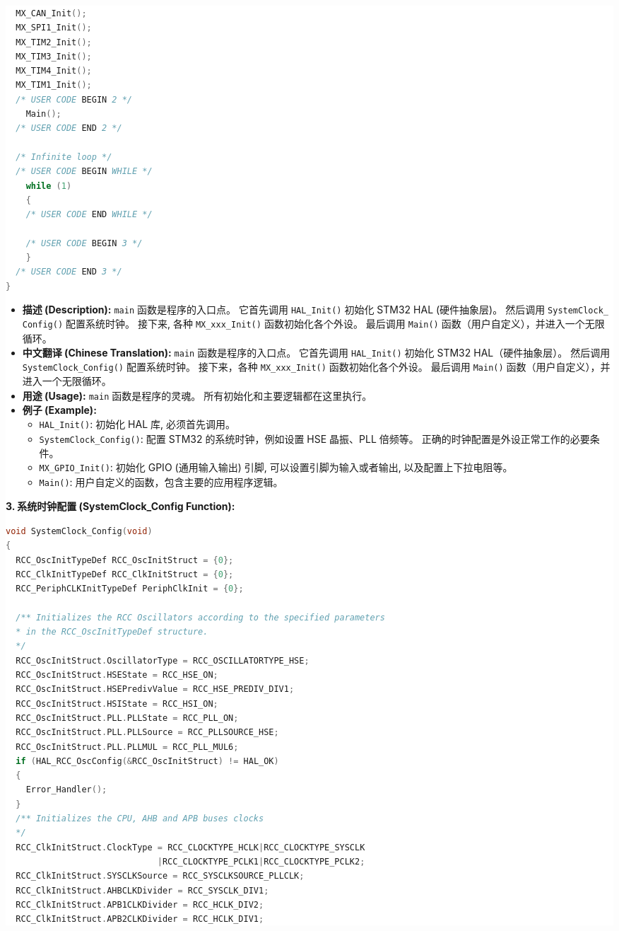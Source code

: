```c
  MX_CAN_Init();
  MX_SPI1_Init();
  MX_TIM2_Init();
  MX_TIM3_Init();
  MX_TIM4_Init();
  MX_TIM1_Init();
  /* USER CODE BEGIN 2 */
    Main();
  /* USER CODE END 2 */

  /* Infinite loop */
  /* USER CODE BEGIN WHILE */
    while (1)
    {
    /* USER CODE END WHILE */

    /* USER CODE BEGIN 3 */
    }
  /* USER CODE END 3 */
}
```

*   **描述 (Description):** `main` 函数是程序的入口点。 它首先调用 `HAL_Init()` 初始化 STM32 HAL (硬件抽象层)。 然后调用 `SystemClock_Config()` 配置系统时钟。 接下来, 各种 `MX_xxx_Init()` 函数初始化各个外设。  最后调用 `Main()` 函数（用户自定义），并进入一个无限循环。
*   **中文翻译 (Chinese Translation):** `main` 函数是程序的入口点。 它首先调用 `HAL_Init()` 初始化 STM32 HAL（硬件抽象层）。 然后调用 `SystemClock_Config()` 配置系统时钟。 接下来，各种 `MX_xxx_Init()` 函数初始化各个外设。 最后调用 `Main()` 函数（用户自定义），并进入一个无限循环。
*   **用途 (Usage):** `main` 函数是程序的灵魂。 所有初始化和主要逻辑都在这里执行。
*   **例子 (Example):**
    *   `HAL_Init()`:  初始化 HAL 库, 必须首先调用。
    *   `SystemClock_Config()`:  配置 STM32 的系统时钟，例如设置 HSE 晶振、PLL 倍频等。  正确的时钟配置是外设正常工作的必要条件。
    *   `MX_GPIO_Init()`: 初始化 GPIO (通用输入输出) 引脚, 可以设置引脚为输入或者输出, 以及配置上下拉电阻等。
    *   `Main()`:  用户自定义的函数，包含主要的应用程序逻辑。

**3. 系统时钟配置 (SystemClock_Config Function):**

```c
void SystemClock_Config(void)
{
  RCC_OscInitTypeDef RCC_OscInitStruct = {0};
  RCC_ClkInitTypeDef RCC_ClkInitStruct = {0};
  RCC_PeriphCLKInitTypeDef PeriphClkInit = {0};

  /** Initializes the RCC Oscillators according to the specified parameters
  * in the RCC_OscInitTypeDef structure.
  */
  RCC_OscInitStruct.OscillatorType = RCC_OSCILLATORTYPE_HSE;
  RCC_OscInitStruct.HSEState = RCC_HSE_ON;
  RCC_OscInitStruct.HSEPredivValue = RCC_HSE_PREDIV_DIV1;
  RCC_OscInitStruct.HSIState = RCC_HSI_ON;
  RCC_OscInitStruct.PLL.PLLState = RCC_PLL_ON;
  RCC_OscInitStruct.PLL.PLLSource = RCC_PLLSOURCE_HSE;
  RCC_OscInitStruct.PLL.PLLMUL = RCC_PLL_MUL6;
  if (HAL_RCC_OscConfig(&RCC_OscInitStruct) != HAL_OK)
  {
    Error_Handler();
  }
  /** Initializes the CPU, AHB and APB buses clocks
  */
  RCC_ClkInitStruct.ClockType = RCC_CLOCKTYPE_HCLK|RCC_CLOCKTYPE_SYSCLK
                              |RCC_CLOCKTYPE_PCLK1|RCC_CLOCKTYPE_PCLK2;
  RCC_ClkInitStruct.SYSCLKSource = RCC_SYSCLKSOURCE_PLLCLK;
  RCC_ClkInitStruct.AHBCLKDivider = RCC_SYSCLK_DIV1;
  RCC_ClkInitStruct.APB1CLKDivider = RCC_HCLK_DIV2;
  RCC_ClkInitStruct.APB2CLKDivider = RCC_HCLK_DIV1;
```